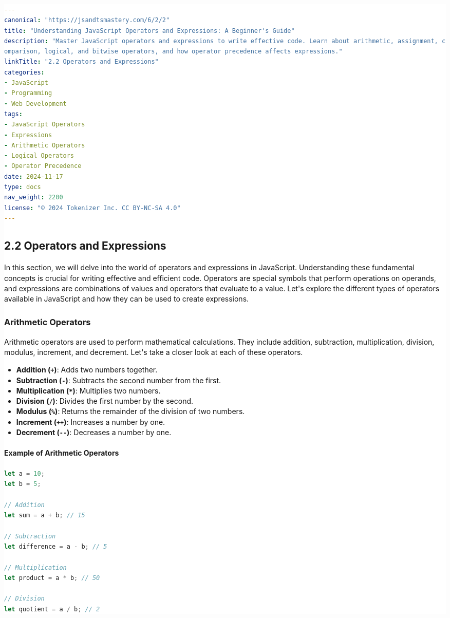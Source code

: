 ```yaml
---
canonical: "https://jsandtsmastery.com/6/2/2"
title: "Understanding JavaScript Operators and Expressions: A Beginner's Guide"
description: "Master JavaScript operators and expressions to write effective code. Learn about arithmetic, assignment, comparison, logical, and bitwise operators, and how operator precedence affects expressions."
linkTitle: "2.2 Operators and Expressions"
categories:
- JavaScript
- Programming
- Web Development
tags:
- JavaScript Operators
- Expressions
- Arithmetic Operators
- Logical Operators
- Operator Precedence
date: 2024-11-17
type: docs
nav_weight: 2200
license: "© 2024 Tokenizer Inc. CC BY-NC-SA 4.0"
---
```


## 2.2 Operators and Expressions

In this section, we will delve into the world of operators and expressions in JavaScript. Understanding these fundamental concepts is crucial for writing effective and efficient code. Operators are special symbols that perform operations on operands, and expressions are combinations of values and operators that evaluate to a value. Let's explore the different types of operators available in JavaScript and how they can be used to create expressions.

### Arithmetic Operators

Arithmetic operators are used to perform mathematical calculations. They include addition, subtraction, multiplication, division, modulus, increment, and decrement. Let's take a closer look at each of these operators.

- **Addition (`+`)**: Adds two numbers together.
- **Subtraction (`-`)**: Subtracts the second number from the first.
- **Multiplication (`*`)**: Multiplies two numbers.
- **Division (`/`)**: Divides the first number by the second.
- **Modulus (`%`)**: Returns the remainder of the division of two numbers.
- **Increment (`++`)**: Increases a number by one.
- **Decrement (`--`)**: Decreases a number by one.

#### Example of Arithmetic Operators

```javascript
let a = 10;
let b = 5;

// Addition
let sum = a + b; // 15

// Subtraction
let difference = a - b; // 5

// Multiplication
let product = a * b; // 50

// Division
let quotient = a / b; // 2

```